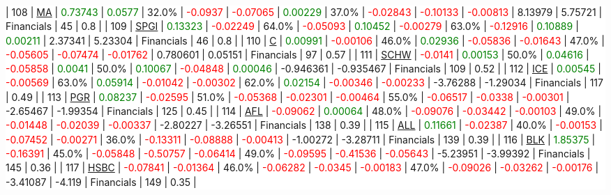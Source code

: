 | 108 | [MA](https://finance.yahoo.com/quote/MA/financials)       | <span style="color: green;"> 0.73743 </span> | <span style="color: green;"> 0.0577 </span>  | 32.0%                  | <span style="color: red;"> -0.0937 </span>   | <span style="color: red;"> -0.07065 </span>  | <span style="color: green;"> 0.00229 </span> | 37.0%                  | <span style="color: red;"> -0.02843 </span>  | <span style="color: red;"> -0.10133 </span>  | <span style="color: red;"> -0.00813 </span>  |             8.13979  |   5.75721   | Financials             |     45 |           0.8  |
| 109 | [SPGI](https://finance.yahoo.com/quote/SPGI/financials)   | <span style="color: green;"> 0.13323 </span> | <span style="color: red;"> -0.02249 </span>  | 64.0%                  | <span style="color: red;"> -0.05093 </span>  | <span style="color: green;"> 0.10452 </span> | <span style="color: red;"> -0.00279 </span>  | 63.0%                  | <span style="color: red;"> -0.12916 </span>  | <span style="color: green;"> 0.10889 </span> | <span style="color: green;"> 0.00211 </span> |             2.37341  |   5.23304   | Financials             |     46 |           0.8  |
| 110 | [C](https://finance.yahoo.com/quote/C/financials)         | <span style="color: green;"> 0.00991 </span> | <span style="color: red;"> -0.00106 </span>  | 46.0%                  | <span style="color: green;"> 0.02936 </span> | <span style="color: red;"> -0.05836 </span>  | <span style="color: red;"> -0.01643 </span>  | 47.0%                  | <span style="color: red;"> -0.05605 </span>  | <span style="color: red;"> -0.07474 </span>  | <span style="color: red;"> -0.01762 </span>  |             0.780601 |   0.05151   | Financials             |     97 |           0.57 |
| 111 | [SCHW](https://finance.yahoo.com/quote/SCHW/financials)   | <span style="color: red;"> -0.0141 </span>   | <span style="color: green;"> 0.00153 </span> | 50.0%                  | <span style="color: green;"> 0.04616 </span> | <span style="color: red;"> -0.05858 </span>  | <span style="color: green;"> 0.0041 </span>  | 50.0%                  | <span style="color: green;"> 0.10067 </span> | <span style="color: red;"> -0.04848 </span>  | <span style="color: green;"> 0.00046 </span> |            -0.946361 |  -0.935467  | Financials             |    109 |           0.52 |
| 112 | [ICE](https://finance.yahoo.com/quote/ICE/financials)     | <span style="color: green;"> 0.00545 </span> | <span style="color: red;"> -0.00569 </span>  | 63.0%                  | <span style="color: green;"> 0.05914 </span> | <span style="color: red;"> -0.01042 </span>  | <span style="color: red;"> -0.00302 </span>  | 62.0%                  | <span style="color: green;"> 0.02154 </span> | <span style="color: red;"> -0.00346 </span>  | <span style="color: red;"> -0.00233 </span>  |            -3.76288  |  -1.29034   | Financials             |    117 |           0.49 |
| 113 | [PGR](https://finance.yahoo.com/quote/PGR/financials)     | <span style="color: green;"> 0.08237 </span> | <span style="color: red;"> -0.02595 </span>  | 51.0%                  | <span style="color: red;"> -0.05368 </span>  | <span style="color: red;"> -0.02301 </span>  | <span style="color: red;"> -0.00464 </span>  | 55.0%                  | <span style="color: red;"> -0.06517 </span>  | <span style="color: red;"> -0.0338 </span>   | <span style="color: red;"> -0.00301 </span>  |            -2.65467  |  -1.99354   | Financials             |    125 |           0.45 |
| 114 | [AFL](https://finance.yahoo.com/quote/AFL/financials)     | <span style="color: red;"> -0.09062 </span>  | <span style="color: green;"> 0.00064 </span> | 48.0%                  | <span style="color: red;"> -0.09076 </span>  | <span style="color: red;"> -0.03442 </span>  | <span style="color: red;"> -0.00103 </span>  | 49.0%                  | <span style="color: red;"> -0.01448 </span>  | <span style="color: red;"> -0.02039 </span>  | <span style="color: red;"> -0.00337 </span>  |            -2.80227  |  -3.26551   | Financials             |    138 |           0.39 |
| 115 | [ALL](https://finance.yahoo.com/quote/ALL/financials)     | <span style="color: green;"> 0.11661 </span> | <span style="color: red;"> -0.02387 </span>  | 40.0%                  | <span style="color: red;"> -0.00153 </span>  | <span style="color: red;"> -0.07452 </span>  | <span style="color: red;"> -0.00271 </span>  | 36.0%                  | <span style="color: red;"> -0.13311 </span>  | <span style="color: red;"> -0.08888 </span>  | <span style="color: red;"> -0.00413 </span>  |            -1.00272  |  -3.28711   | Financials             |    139 |           0.39 |
| 116 | [BLK](https://finance.yahoo.com/quote/BLK/financials)     | <span style="color: green;"> 1.85375 </span> | <span style="color: red;"> -0.16391 </span>  | 45.0%                  | <span style="color: red;"> -0.05848 </span>  | <span style="color: red;"> -0.50757 </span>  | <span style="color: red;"> -0.06414 </span>  | 49.0%                  | <span style="color: red;"> -0.09595 </span>  | <span style="color: red;"> -0.41536 </span>  | <span style="color: red;"> -0.05643 </span>  |            -5.23951  |  -3.99392   | Financials             |    145 |           0.36 |
| 117 | [HSBC](https://finance.yahoo.com/quote/HSBC/financials)   | <span style="color: red;"> -0.07841 </span>  | <span style="color: red;"> -0.01364 </span>  | 46.0%                  | <span style="color: red;"> -0.06282 </span>  | <span style="color: red;"> -0.0345 </span>   | <span style="color: red;"> -0.00183 </span>  | 47.0%                  | <span style="color: red;"> -0.09026 </span>  | <span style="color: red;"> -0.03262 </span>  | <span style="color: red;"> -0.00176 </span>  |            -3.41087  |  -4.119     | Financials             |    149 |           0.35 |